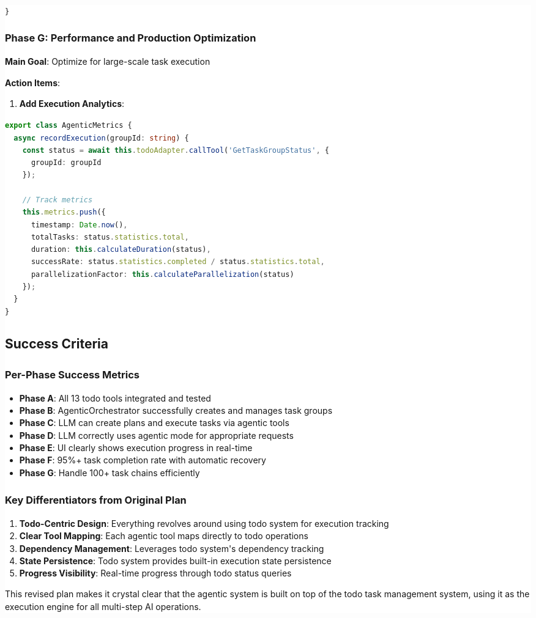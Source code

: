 ```typescript
}
```

### Phase G: Performance and Production Optimization

**Main Goal**: Optimize for large-scale task execution

**Action Items**:

1. **Add Execution Analytics**:
```typescript
export class AgenticMetrics {
  async recordExecution(groupId: string) {
    const status = await this.todoAdapter.callTool('GetTaskGroupStatus', {
      groupId: groupId
    });
    
    // Track metrics
    this.metrics.push({
      timestamp: Date.now(),
      totalTasks: status.statistics.total,
      duration: this.calculateDuration(status),
      successRate: status.statistics.completed / status.statistics.total,
      parallelizationFactor: this.calculateParallelization(status)
    });
  }
}
```

## Success Criteria

### Per-Phase Success Metrics
- **Phase A**: All 13 todo tools integrated and tested
- **Phase B**: AgenticOrchestrator successfully creates and manages task groups
- **Phase C**: LLM can create plans and execute tasks via agentic tools
- **Phase D**: LLM correctly uses agentic mode for appropriate requests
- **Phase E**: UI clearly shows execution progress in real-time
- **Phase F**: 95%+ task completion rate with automatic recovery
- **Phase G**: Handle 100+ task chains efficiently

### Key Differentiators from Original Plan
1. **Todo-Centric Design**: Everything revolves around using todo system for execution tracking
2. **Clear Tool Mapping**: Each agentic tool maps directly to todo operations
3. **Dependency Management**: Leverages todo system's dependency tracking
4. **State Persistence**: Todo system provides built-in execution state persistence
5. **Progress Visibility**: Real-time progress through todo status queries

This revised plan makes it crystal clear that the agentic system is built on top of the todo task management system, using it as the execution engine for all multi-step AI operations.